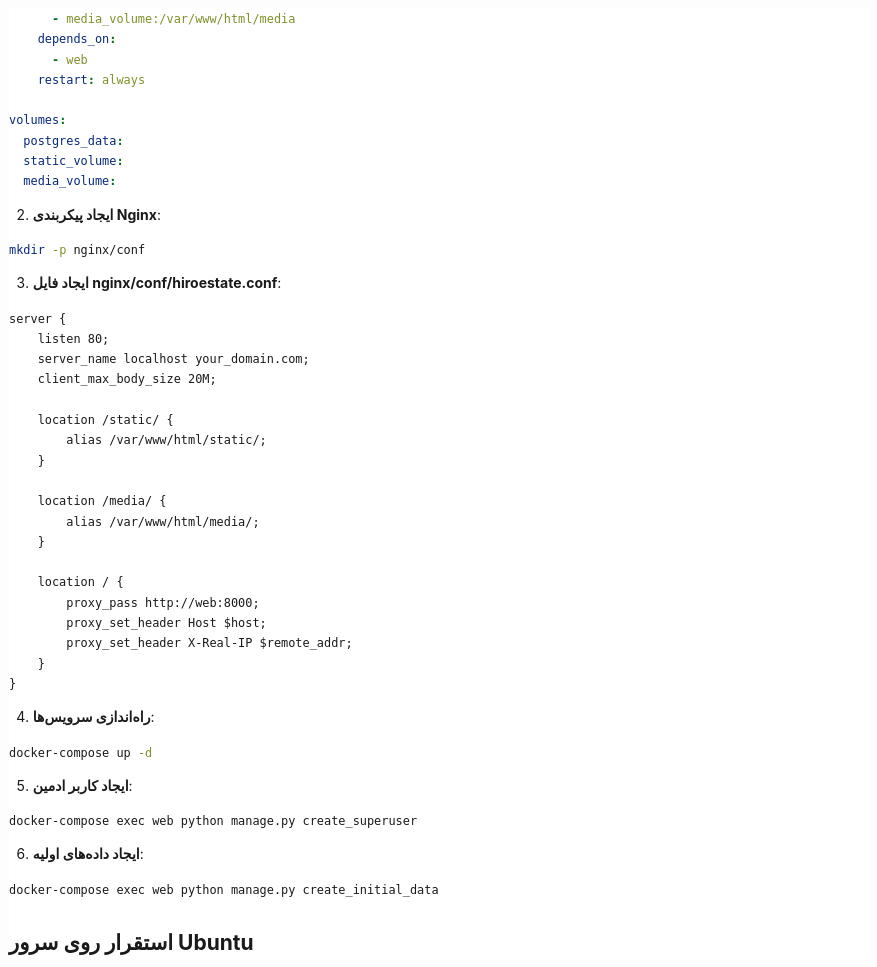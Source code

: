 ```yaml
      - media_volume:/var/www/html/media
    depends_on:
      - web
    restart: always

volumes:
  postgres_data:
  static_volume:
  media_volume:
```

2. **ایجاد پیکربندی Nginx**:
```bash
mkdir -p nginx/conf
```

3. **ایجاد فایل nginx/conf/hiroestate.conf**:
```nginx
server {
    listen 80;
    server_name localhost your_domain.com;
    client_max_body_size 20M;

    location /static/ {
        alias /var/www/html/static/;
    }

    location /media/ {
        alias /var/www/html/media/;
    }

    location / {
        proxy_pass http://web:8000;
        proxy_set_header Host $host;
        proxy_set_header X-Real-IP $remote_addr;
    }
}
```

4. **راه‌اندازی سرویس‌ها**:
```bash
docker-compose up -d
```

5. **ایجاد کاربر ادمین**:
```bash
docker-compose exec web python manage.py create_superuser
```

6. **ایجاد داده‌های اولیه**:
```bash
docker-compose exec web python manage.py create_initial_data
```

## استقرار روی سرور Ubuntu
